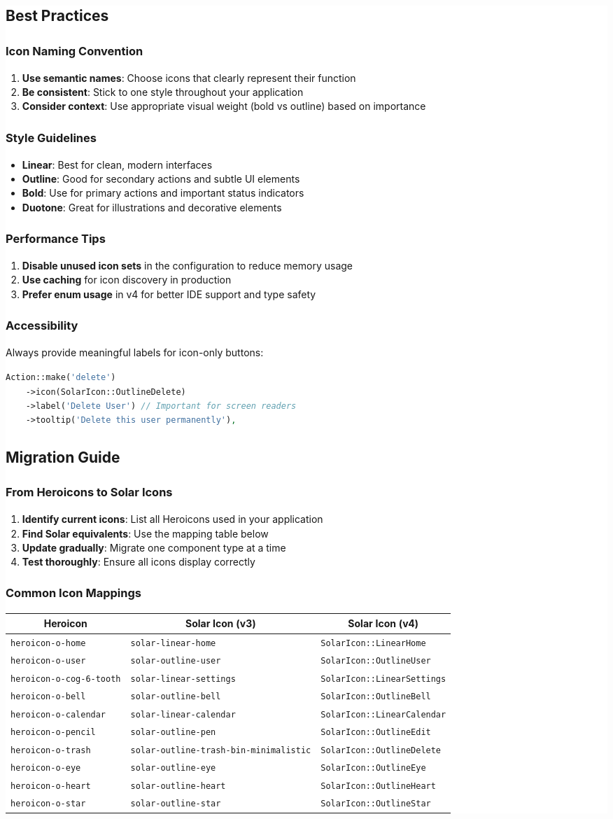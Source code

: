 ## Best Practices

### Icon Naming Convention

1. **Use semantic names**: Choose icons that clearly represent their function
2. **Be consistent**: Stick to one style throughout your application
3. **Consider context**: Use appropriate visual weight (bold vs outline) based on importance

### Style Guidelines

- **Linear**: Best for clean, modern interfaces
- **Outline**: Good for secondary actions and subtle UI elements
- **Bold**: Use for primary actions and important status indicators
- **Duotone**: Great for illustrations and decorative elements

### Performance Tips

1. **Disable unused icon sets** in the configuration to reduce memory usage
2. **Use caching** for icon discovery in production
3. **Prefer enum usage** in v4 for better IDE support and type safety

### Accessibility

Always provide meaningful labels for icon-only buttons:

```php
Action::make('delete')
    ->icon(SolarIcon::OutlineDelete)
    ->label('Delete User') // Important for screen readers
    ->tooltip('Delete this user permanently'),
```

## Migration Guide

### From Heroicons to Solar Icons

1. **Identify current icons**: List all Heroicons used in your application
2. **Find Solar equivalents**: Use the mapping table below
3. **Update gradually**: Migrate one component type at a time
4. **Test thoroughly**: Ensure all icons display correctly

### Common Icon Mappings

| Heroicon | Solar Icon (v3) | Solar Icon (v4) |
|----------|-----------------|-----------------|
| `heroicon-o-home` | `solar-linear-home` | `SolarIcon::LinearHome` |
| `heroicon-o-user` | `solar-outline-user` | `SolarIcon::OutlineUser` |
| `heroicon-o-cog-6-tooth` | `solar-linear-settings` | `SolarIcon::LinearSettings` |
| `heroicon-o-bell` | `solar-outline-bell` | `SolarIcon::OutlineBell` |
| `heroicon-o-calendar` | `solar-linear-calendar` | `SolarIcon::LinearCalendar` |
| `heroicon-o-pencil` | `solar-outline-pen` | `SolarIcon::OutlineEdit` |
| `heroicon-o-trash` | `solar-outline-trash-bin-minimalistic` | `SolarIcon::OutlineDelete` |
| `heroicon-o-eye` | `solar-outline-eye` | `SolarIcon::OutlineEye` |
| `heroicon-o-heart` | `solar-outline-heart` | `SolarIcon::OutlineHeart` |
| `heroicon-o-star` | `solar-outline-star` | `SolarIcon::OutlineStar` |
